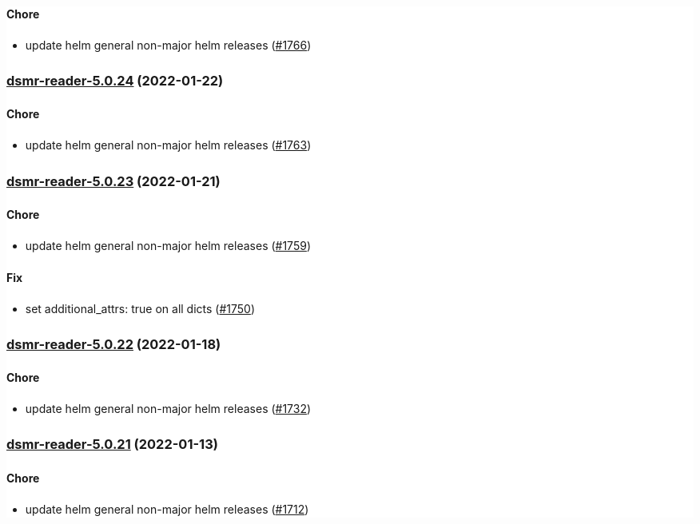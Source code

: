 #### Chore

* update helm general non-major helm releases ([#1766](https://github.com/truecharts/apps/issues/1766))



<a name="dsmr-reader-5.0.24"></a>
### [dsmr-reader-5.0.24](https://github.com/truecharts/apps/compare/dsmr-reader-5.0.23...dsmr-reader-5.0.24) (2022-01-22)

#### Chore

* update helm general non-major helm releases ([#1763](https://github.com/truecharts/apps/issues/1763))



<a name="dsmr-reader-5.0.23"></a>
### [dsmr-reader-5.0.23](https://github.com/truecharts/apps/compare/dsmr-reader-5.0.22...dsmr-reader-5.0.23) (2022-01-21)

#### Chore

* update helm general non-major helm releases ([#1759](https://github.com/truecharts/apps/issues/1759))

#### Fix

* set additional_attrs: true on all dicts ([#1750](https://github.com/truecharts/apps/issues/1750))



<a name="dsmr-reader-5.0.22"></a>
### [dsmr-reader-5.0.22](https://github.com/truecharts/apps/compare/dsmr-reader-5.0.21...dsmr-reader-5.0.22) (2022-01-18)

#### Chore

* update helm general non-major helm releases ([#1732](https://github.com/truecharts/apps/issues/1732))



<a name="dsmr-reader-5.0.21"></a>
### [dsmr-reader-5.0.21](https://github.com/truecharts/apps/compare/dsmr-reader-5.0.20...dsmr-reader-5.0.21) (2022-01-13)

#### Chore

* update helm general non-major helm releases ([#1712](https://github.com/truecharts/apps/issues/1712))
